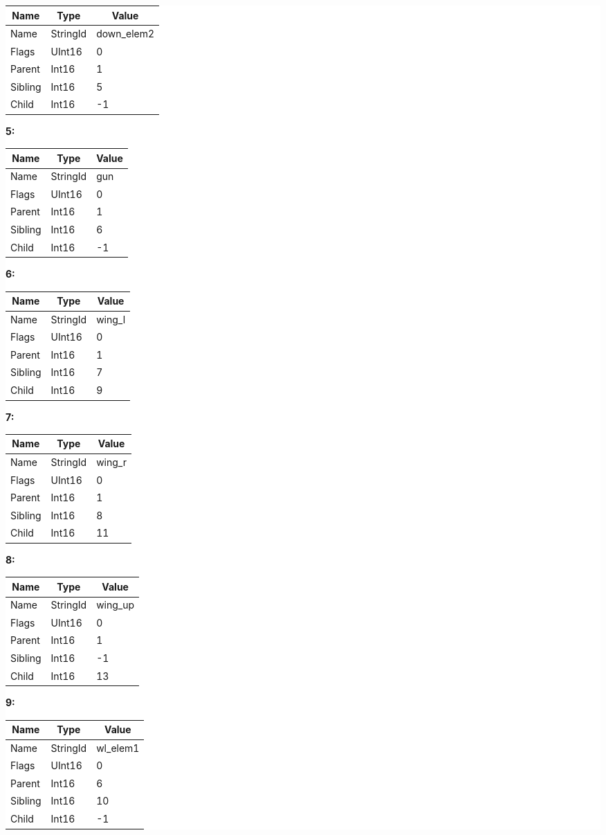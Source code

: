 Name	| Type	| Value
---	|---	|---	|
Name	|StringId	|down_elem2
Flags	|UInt16	|0
Parent	|Int16	|1
Sibling	|Int16	|5
Child	|Int16	|-1


**5:**

Name	| Type	| Value
---	|---	|---	|
Name	|StringId	|gun
Flags	|UInt16	|0
Parent	|Int16	|1
Sibling	|Int16	|6
Child	|Int16	|-1


**6:**

Name	| Type	| Value
---	|---	|---	|
Name	|StringId	|wing_l
Flags	|UInt16	|0
Parent	|Int16	|1
Sibling	|Int16	|7
Child	|Int16	|9


**7:**

Name	| Type	| Value
---	|---	|---	|
Name	|StringId	|wing_r
Flags	|UInt16	|0
Parent	|Int16	|1
Sibling	|Int16	|8
Child	|Int16	|11


**8:**

Name	| Type	| Value
---	|---	|---	|
Name	|StringId	|wing_up
Flags	|UInt16	|0
Parent	|Int16	|1
Sibling	|Int16	|-1
Child	|Int16	|13


**9:**

Name	| Type	| Value
---	|---	|---	|
Name	|StringId	|wl_elem1
Flags	|UInt16	|0
Parent	|Int16	|6
Sibling	|Int16	|10
Child	|Int16	|-1
